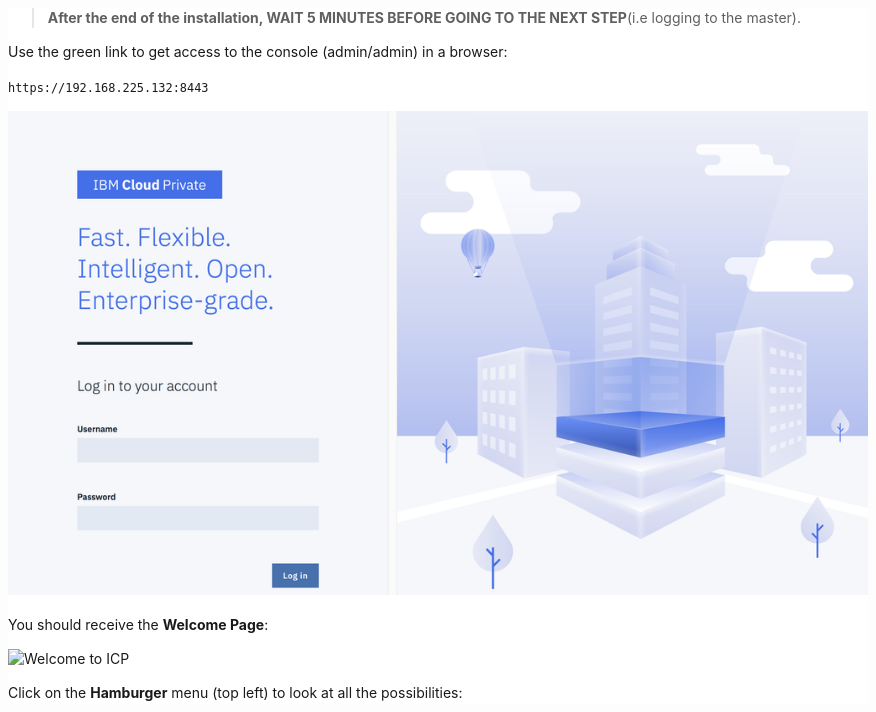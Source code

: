 > **After the end of the installation, WAIT 5 MINUTES BEFORE GOING TO THE NEXT STEP**(i.e logging to the master).


Use the green link to get access to the console (admin/admin) in a browser:

`https://192.168.225.132:8443 `  

![Login to ICP](./images/LoginICP.png)

You should receive the **Welcome Page**:

![Welcome to ICP](./images/Welcome.png)

Click on the **Hamburger** menu (top left) to look at all the possibilities:
